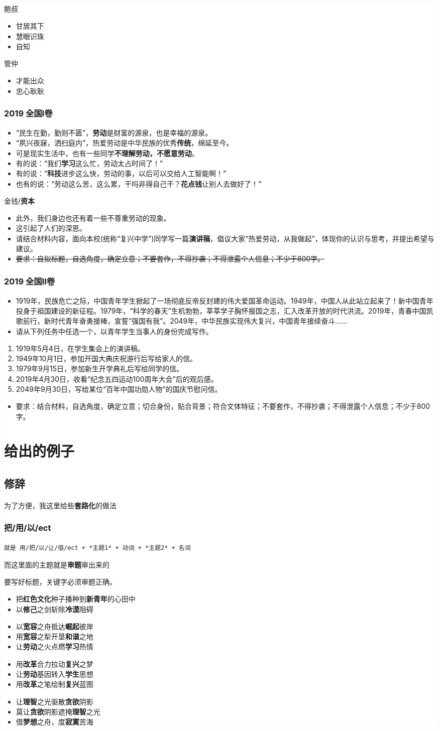 鲍叔

+ 甘居其下
+ 慧眼识珠
+ 自知

管仲

- 才能出众
- 忠心耿耿

### 2019 全国Ⅰ卷
* “民生在勤，勤则不匮”，**劳动**是财富的源泉，也是幸福的源泉。
* “夙兴夜寐，洒扫庭内”，热爱劳动是中华民族的优秀**传统**，绵延至今。
* 可是现实生活中，也有一些同学**不理解劳动，不愿意劳动**。
* 有的说：“我们**学习**这么忙，劳动太占时间了！”
* 有的说：“**科技**进步这么快，劳动的事，以后可以交给人工智能啊！”
* 也有的说：“劳动这么苦，这么累，干吗非得自己干？**花点钱**让别人去做好了！”

金钱/**资本**

* 此外，我们身边也还有着一些不尊重劳动的现象。
* 这引起了人们的深思。
* 请结合材料内容，面向本校(统称“复兴中学”)同学写一篇**演讲稿**，倡议大家“热爱劳动，从我做起”，体现你的认识与思考，并提出希望与建议。
* ~~要求：自拟标题，自选角度，确定立意；不要套作，不得抄袭；不得泄露个人信息；不少于800字。~~

### 2019 全国Ⅱ卷
* 1919年，民族危亡之际，中国青年学生掀起了一场彻底反帝反封建的伟大爱国革命运动。1949年，中国人从此站立起来了！新中国青年投身于祖国建设的新征程。1979年，“科学的春天”生机勃勃，莘莘学子胸怀报国之志，汇入改革开放的时代洪流。2019年，青春中国凯歌前行，新时代青年奋勇接棒，宣誓“强国有我”。2049年，中华民族实现伟大复兴，中国青年接续奋斗……
* 请从下列任务中任选一个，以青年学生当事人的身份完成写作。
1. 1919年5月4日，在学生集会上的演讲稿。
2. 1949年10月1日，参加开国大典庆祝游行后写给家人的信。
3. 1979年9月15日，参加新生开学典礼后写给同学的信。
4. 2019年4月30日，收看“纪念五四运动100周年大会”后的观后感。
5. 2049年9月30日，写给某位“百年中国功勋人物”的国庆节慰问信。
* 要求：结合材料，自选角度，确定立意；切合身份，贴合背景；符合文体特征；不要套作，不得抄袭；不得泄露个人信息；不少于800字。

# 给出的例子

## 修辞

为了方便，我这里给些**套路化**的做法

### 把/用/以/ect

`就是 用/把/以/让/借/ect + *主题1* + 动词 + *主题2* + 名词`

而这里面的主题就是**审题**审出来的

要写好标题，关键字必须审题正确。

+ 把**红色文化**种子播种到**新青年**的心田中
+ 以**修己**之剑斩除**冷漠**阻碍
* 以**宽容**之舟抵达**崛起**彼岸
* 用**宽容**之犁开垦**和谐**之地
* 让**劳动**之火点燃**学习**热情
+ 用**改革**合力拉动**复兴**之梦
+ 让**劳动**基因转入**学生**思想
+ 用**改革**之笔绘制**复兴**蓝图
* 让**理智**之光驱散**贪欲**阴影
* 莫让**贪欲**阴影遮掩**理智**之光
* 借**梦想**之舟，度**寂寞**苦海
